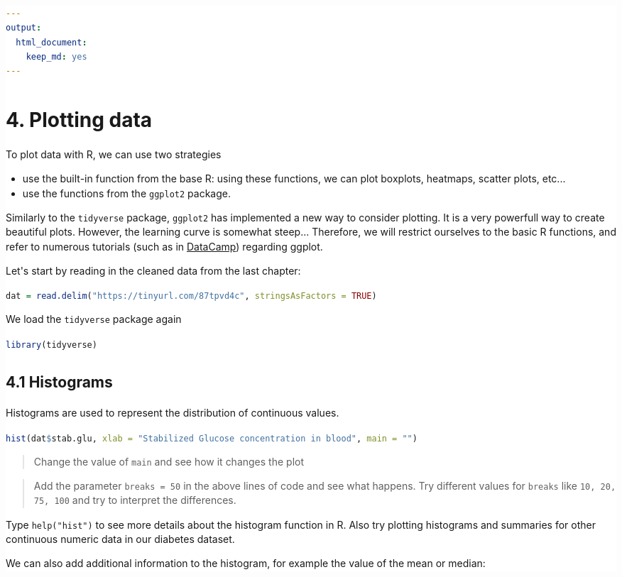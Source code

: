 ```yaml
---
output: 
  html_document: 
    keep_md: yes
---
```






# 4. Plotting data

To plot data with R, we can use two strategies

* use the built-in function from the base R: using these functions, we can plot boxplots, heatmaps, scatter plots, etc...
* use the functions from the `ggplot2` package. 

Similarly to the `tidyverse` package, `ggplot2` has implemented a new way to consider plotting. It is a very powerfull way to create beautiful plots. However, the learning curve is somewhat steep... Therefore, we will restrict ourselves to the basic R functions, and refer to numerous tutorials (such as in [DataCamp](https://learn.datacamp.com/courses/intermediate-data-visualization-with-ggplot2)) regarding ggplot.

Let's start by reading in the cleaned data from the last chapter:


```r
dat = read.delim("https://tinyurl.com/87tpvd4c", stringsAsFactors = TRUE)
```

We load the `tidyverse` package again


```r
library(tidyverse)
```

## 4.1 Histograms

Histograms are used to represent the distribution of continuous values.


```r
hist(dat$stab.glu, xlab = "Stabilized Glucose concentration in blood", main = "")
```

> Change the value of `main` and see how it changes the plot


> Add the parameter `breaks = 50` in the above lines of code and see what happens. 
> Try different values for `breaks` like `10, 20, 75, 100` and try to interpret the differences. 

Type `help("hist")` to see more details about the histogram function in R. Also try plotting histograms and summaries for other continuous numeric data in our diabetes dataset.

We can also add additional information to the histogram, for example the value of the mean or median:
